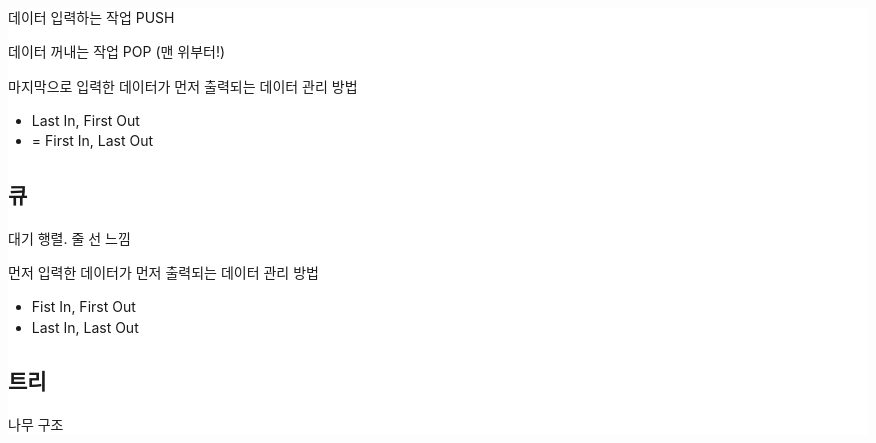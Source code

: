 데이터 입력하는 작업 PUSH

데이터 꺼내는 작업 POP (맨 위부터!)

마지막으로 입력한 데이터가 먼저 출력되는 데이터 관리 방법

- Last In, First Out
- = First In, Last Out

## 큐

대기 행렬. 줄 선 느낌

먼저 입력한 데이터가 먼저 출력되는 데이터 관리 방법

- Fist In, First Out
- Last In, Last Out

## 트리

나무 구조
